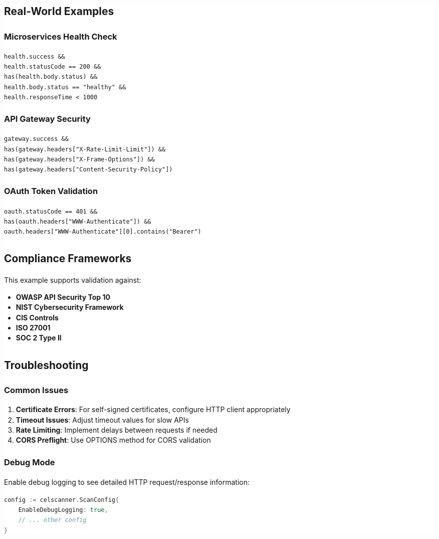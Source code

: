 ## Real-World Examples

### Microservices Health Check
```cel
health.success && 
health.statusCode == 200 && 
has(health.body.status) && 
health.body.status == "healthy" &&
health.responseTime < 1000
```

### API Gateway Security
```cel
gateway.success &&
has(gateway.headers["X-Rate-Limit-Limit"]) &&
has(gateway.headers["X-Frame-Options"]) &&
has(gateway.headers["Content-Security-Policy"])
```

### OAuth Token Validation
```cel
oauth.statusCode == 401 &&
has(oauth.headers["WWW-Authenticate"]) &&
oauth.headers["WWW-Authenticate"][0].contains("Bearer")
```

## Compliance Frameworks

This example supports validation against:
- **OWASP API Security Top 10**
- **NIST Cybersecurity Framework**
- **CIS Controls**
- **ISO 27001**
- **SOC 2 Type II**

## Troubleshooting

### Common Issues

1. **Certificate Errors**: For self-signed certificates, configure HTTP client appropriately
2. **Timeout Issues**: Adjust timeout values for slow APIs
3. **Rate Limiting**: Implement delays between requests if needed
4. **CORS Preflight**: Use OPTIONS method for CORS validation

### Debug Mode
Enable debug logging to see detailed HTTP request/response information:

```go
config := celscanner.ScanConfig{
    EnableDebugLogging: true,
    // ... other config
}
```
